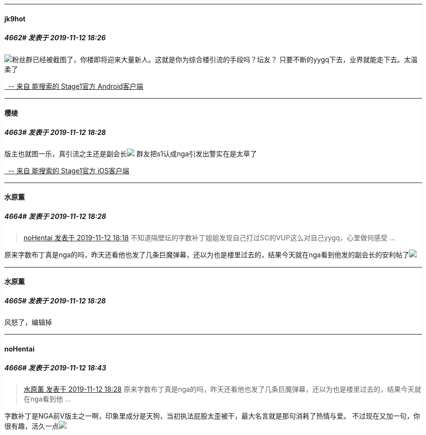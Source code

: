 
*****

####  jk9hot  
##### 4662#       发表于 2019-11-12 18:26


<img src="https://static.saraba1st.com/image/smiley/face2017/046.png" referrerpolicy="no-referrer">粉丝群已经被截图了，你楼即将迎来大量新人。这就是你为综合楼引流的手段吗？坛友？
只要不断的yygq下去，业界就能走下去。太温柔了

[  -- 来自 能搜索的 Stage1官方 Android客户端](https://www.coolapk.com/apk/140634)


*****

####  樱绫  
##### 4663#       发表于 2019-11-12 18:28


版主也就图一乐，真引流之主还是副会长<img src="https://static.saraba1st.com/image/smiley/face2017/066.png" referrerpolicy="no-referrer"> 群友把s1认成nga引发出警实在是太草了

[  -- 来自 能搜索的 Stage1官方 iOS客户端](https://itunes.apple.com/fi/app/saraba1st/id1221237470?mt=8)


*****

####  水原薰  
##### 4664#       发表于 2019-11-12 18:28


<blockquote><a href="httphttps://bbs.saraba1st.com/2b/forum.php?mod=redirect&amp;goto=findpost&amp;pid=45490876&amp;ptid=1857164" target="_blank">noHentai 发表于 2019-11-12 18:18</a>
不知道隔壁坛的字数补丁姐姐发现自己打过SC的VUP这么对自己yygq，心里做何感受 ...</blockquote>
原来字数布丁真是nga的吗，昨天还看他也发了几条巨魔弹幕，还以为也是楼里过去的，结果今天就在nga看到他发的副会长的安利帖了<img src="https://static.saraba1st.com/image/smiley/face2017/037.png" referrerpolicy="no-referrer">


*****

####  水原薰  
##### 4665#       发表于 2019-11-12 18:28


风怒了，编辑掉


*****

####  noHentai  
##### 4666#       发表于 2019-11-12 18:43


<blockquote><a href="httphttps://bbs.saraba1st.com/2b/forum.php?mod=redirect&amp;goto=findpost&amp;pid=45490994&amp;ptid=1857164" target="_blank">水原薰 发表于 2019-11-12 18:28</a>
原来字数布丁真是nga的吗，昨天还看他也发了几条巨魔弹幕，还以为也是楼里过去的，结果今天就在nga看到他 ...</blockquote>
字数补丁是NGA前V版主之一啊，印象里成分是天狗，当初执法屁股太歪被干，最大名言就是那句消耗了热情与爱。
不过现在又加一句，你很有趣，活久一点<img src="https://static.saraba1st.com/image/smiley/face2017/065.png" referrerpolicy="no-referrer">

